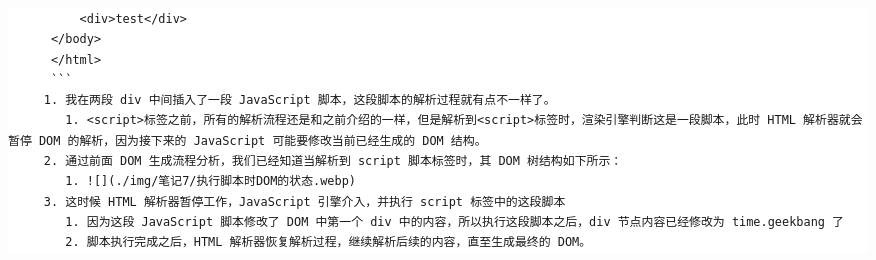               <div>test</div>
          </body>
          </html>
          ```
         1. 我在两段 div 中间插入了一段 JavaScript 脚本，这段脚本的解析过程就有点不一样了。
            1. <script>标签之前，所有的解析流程还是和之前介绍的一样，但是解析到<script>标签时，渲染引擎判断这是一段脚本，此时 HTML 解析器就会暂停 DOM 的解析，因为接下来的 JavaScript 可能要修改当前已经生成的 DOM 结构。
         2. 通过前面 DOM 生成流程分析，我们已经知道当解析到 script 脚本标签时，其 DOM 树结构如下所示：
            1. ![](./img/笔记7/执行脚本时DOM的状态.webp)
         3. 这时候 HTML 解析器暂停工作，JavaScript 引擎介入，并执行 script 标签中的这段脚本
            1. 因为这段 JavaScript 脚本修改了 DOM 中第一个 div 中的内容，所以执行这段脚本之后，div 节点内容已经修改为 time.geekbang 了
            2. 脚本执行完成之后，HTML 解析器恢复解析过程，继续解析后续的内容，直至生成最终的 DOM。